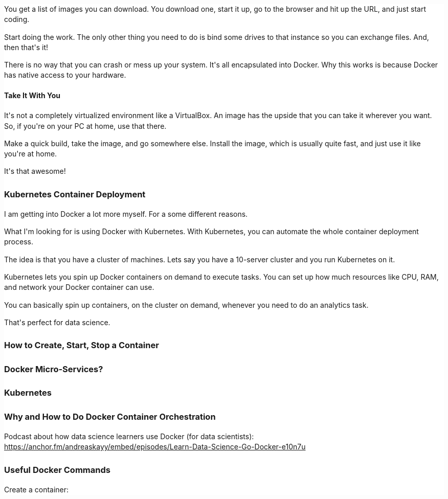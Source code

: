 You get a list of images you can download. You download one, start it
up, go to the browser and hit up the URL, and just start coding.

Start doing the work. The only other thing you need to do is bind some
drives to that instance so you can exchange files. And, then that's it!

There is no way that you can crash or mess up your system. It's all
encapsulated into Docker. Why this works is because Docker has native
access to your hardware.

#### Take It With You

It's not a completely virtualized environment like a VirtualBox. An
image has the upside that you can take it wherever you want. So, if
you're on your PC at home, use that there.

Make a quick build, take the image, and go somewhere else. Install the
image, which is usually quite fast, and just use it like you're at home.

It's that awesome!

### Kubernetes Container Deployment

I am getting into Docker a lot more myself. For a some different reasons.

What I'm looking for is using Docker with Kubernetes. With Kubernetes,
you can automate the whole container deployment process.

The idea is that you have a cluster of machines. Lets say you have
a 10-server cluster and you run Kubernetes on it.

Kubernetes lets you spin up Docker containers on demand to execute
tasks. You can set up how much resources like CPU, RAM, and network your
Docker container can use.

You can basically spin up containers, on the cluster on demand, whenever
you need to do an analytics task.

That's perfect for data science.


### How to Create, Start, Stop a Container

### Docker Micro-Services?

### Kubernetes

### Why and How to Do Docker Container Orchestration

Podcast about how data science learners use Docker (for data
scientists):
<https://anchor.fm/andreaskayy/embed/episodes/Learn-Data-Science-Go-Docker-e10n7u>

### Useful Docker Commands

Create a container:
